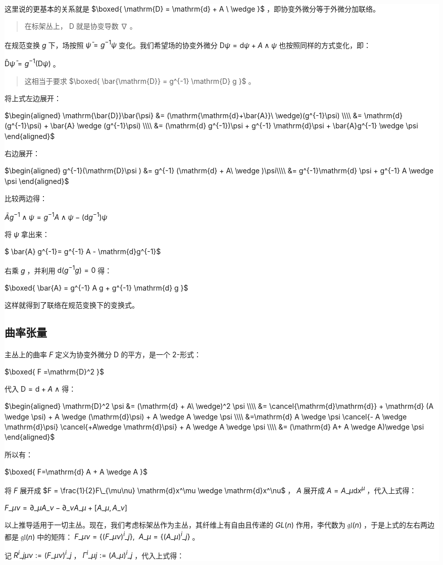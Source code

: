 这里说的更基本的关系就是 $\boxed{ \mathrm{D} = \mathrm{d} + A \ \wedge }$ ，即协变外微分等于外微分加联络。

> 在标架丛上， $\mathrm{D}$ 就是协变导数 $\nabla$ 。

在规范变换 $g$ 下，场按照 $\bar{\psi} = g^{-1} \psi$ 变化。我们希望场的协变外微分 $\mathrm{D} \psi = \mathrm{d} \psi + A \wedge \psi$ 也按照同样的方式变化，即：

$\mathrm{\bar{D}}\bar{\psi} = g^{-1}(\mathrm{D}\psi )$ 。

> 这相当于要求 $\boxed{ \bar{\mathrm{D}} = g^{-1} \mathrm{D} g }$ 。

将上式左边展开：

$\begin{aligned} \mathrm{\bar{D}}\bar{\psi} &= (\mathrm{\mathrm{d}+\bar{A}}\ \wedge)(g^{-1}\psi) \\\\ &= \mathrm{d}(g^{-1}\psi) + \bar{A} \wedge (g^{-1}\psi) \\\\ &= (\mathrm{d} g^{-1})\psi + g^{-1} \mathrm{d}\psi + \bar{A}g^{-1} \wedge \psi \end{aligned}$

右边展开：

$\begin{aligned} g^{-1}(\mathrm{D}\psi ) &= g^{-1} (\mathrm{d} + A\ \wedge )\psi\\\\ &= g^{-1}\mathrm{d} \psi + g^{-1} A \wedge \psi \end{aligned}$

比较两边得：

$\bar{A}g^{-1} \wedge \psi = g^{-1} A \wedge \psi - (\mathrm{d} g^{-1} )\psi$

将 $\psi$ 拿出来：

$ \bar{A} g^{-1}= g^{-1} A - \mathrm{d}g^{-1}$

右乘 $g$ ，并利用 $\mathrm{d}(g^{-1}g)=0$ 得：

$\boxed{ \bar{A} = g^{-1} A g + g^{-1} \mathrm{d} g }$

这样就得到了联络在规范变换下的变换式。

## 曲率张量  

主丛上的曲率 $F$ 定义为协变外微分 $\mathrm{D}$ 的平方，是一个 2-形式：

$\boxed{ F =\mathrm{D}^2 }$

代入 $\mathrm{D} = \mathrm{d} + A \ \wedge$ 得：

$\begin{aligned} \mathrm{D}^2 \psi &= (\mathrm{d} + A\ \wedge)^2 \psi \\\\ &= \cancel{\mathrm{d}\mathrm{d}} + \mathrm{d} (A \wedge \psi) + A \wedge (\mathrm{d}\psi) + A \wedge A \wedge \psi \\\\ &=\mathrm{d} A \wedge \psi \cancel{- A \wedge \mathrm{d}\psi} \cancel{+A\wedge \mathrm{d}\psi} + A \wedge A \wedge \psi \\\\ &= (\mathrm{d} A+ A \wedge A)\wedge  \psi \end{aligned}$

所以有：

$\boxed{ F=\mathrm{d} A + A \wedge A }$

将 $F$ 展开成 $F = \frac{1}{2}F\_{\mu\nu} \mathrm{d}x^\mu \wedge \mathrm{d}x^\nu$ ， $A$ 展开成 $A = A\_{\mu} \mathrm{d}x^{\mu}$ ，代入上式得：

$F\_{\mu\nu} = \partial\_\mu A\_\nu - \partial\_\nu A\_\mu + [A\_\mu , A\_\nu]$

以上推导适用于一切主丛。现在，我们考虑标架丛作为主丛，其纤维上有自由且传递的 $GL(n)$ 作用，李代数为 $\mathfrak{gl}(n)$ ，于是上式的左右两边都是 $\mathfrak{gl}(n)$ 中的矩阵： $F\_{\mu\nu} = \{ (F\_{\mu\nu})^i\_j\}, \ \ A\_{\mu}=\{(A\_\mu)^i\_j\}$ 。

记 $R^i\_{j\mu\nu} := (F\_{\mu\nu})^i\_j$ ， $\Gamma^{i}\_{\mu j}:= (A\_\mu)^i\_j$ ，代入上式得：
